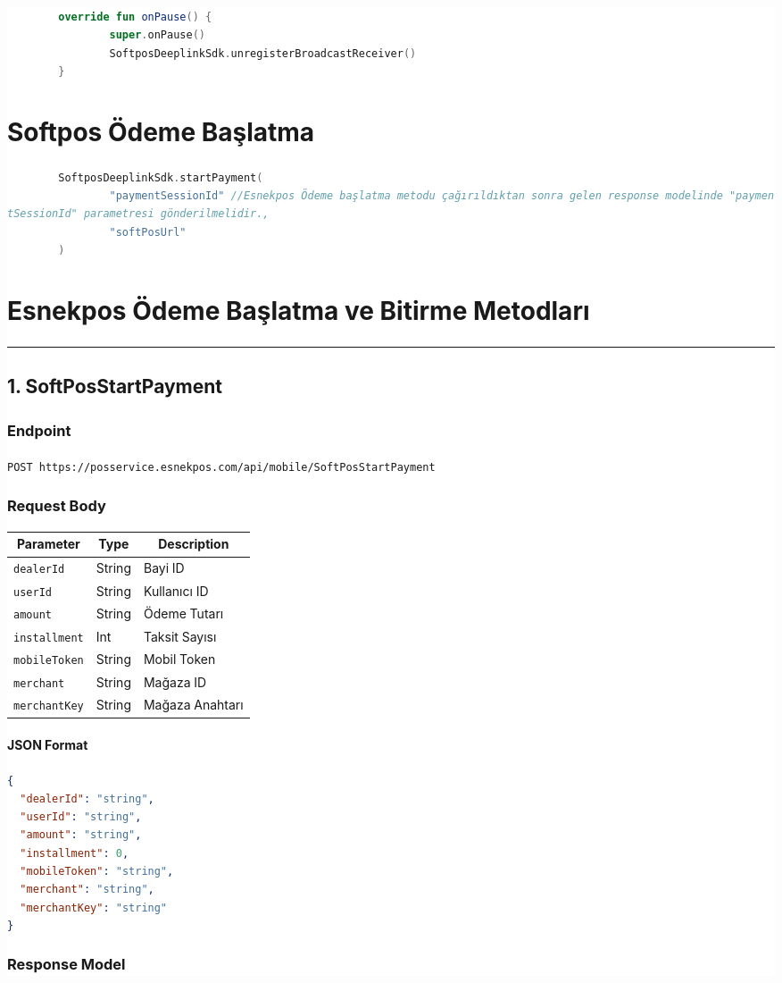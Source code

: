 ```kotlin
        override fun onPause() {
                super.onPause()
                SoftposDeeplinkSdk.unregisterBroadcastReceiver()
        }
```
# Softpos Ödeme Başlatma

```kotlin
        SoftposDeeplinkSdk.startPayment(
                "paymentSessionId" //Esnekpos Ödeme başlatma metodu çağırıldıktan sonra gelen response modelinde "paymentSessionId" parametresi gönderilmelidir.,
                "softPosUrl"
        )
```

# Esnekpos Ödeme Başlatma ve Bitirme Metodları

---

## 1. SoftPosStartPayment

### Endpoint
`POST https://posservice.esnekpos.com/api/mobile/SoftPosStartPayment`

### Request Body

| Parameter     | Type   | Description        |
|---------------|--------|--------------------|
| `dealerId`    | String | Bayi ID           |
| `userId`      | String | Kullanıcı ID      |
| `amount`      | String | Ödeme Tutarı      |
| `installment` | Int    | Taksit Sayısı     |
| `mobileToken` | String | Mobil Token       |
| `merchant`    | String | Mağaza ID         |
| `merchantKey` | String | Mağaza Anahtarı   |

#### JSON Format

```json
{
  "dealerId": "string",
  "userId": "string",
  "amount": "string",
  "installment": 0,
  "mobileToken": "string",
  "merchant": "string",
  "merchantKey": "string"
}
```
### Response Model
